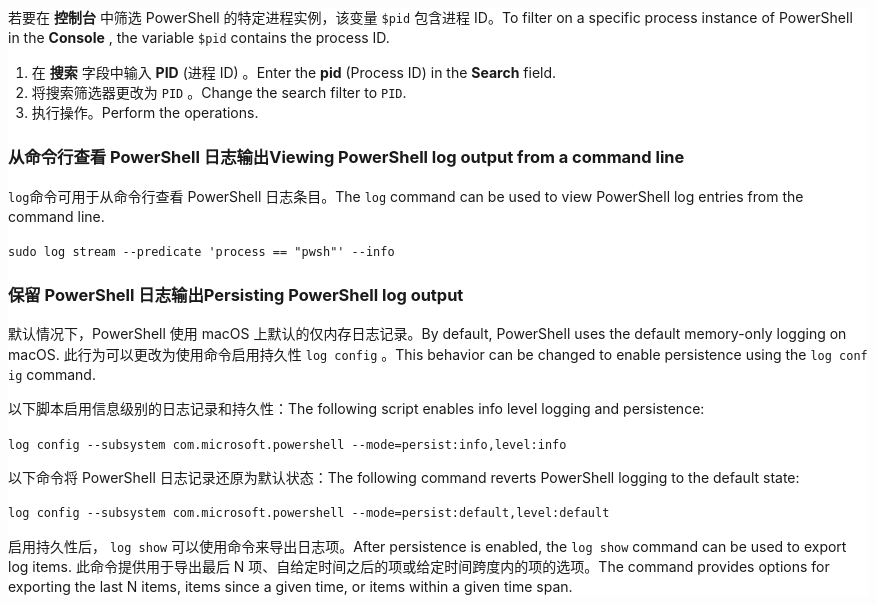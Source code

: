 <span data-ttu-id="9f534-154">若要在 **控制台** 中筛选 PowerShell 的特定进程实例，该变量 `$pid` 包含进程 ID。</span><span class="sxs-lookup"><span data-stu-id="9f534-154">To filter on a specific process instance of PowerShell in the **Console** , the variable `$pid` contains the process ID.</span></span>

1. <span data-ttu-id="9f534-155">在 **搜索** 字段中输入 **PID** (进程 ID) 。</span><span class="sxs-lookup"><span data-stu-id="9f534-155">Enter the **pid** (Process ID) in the **Search** field.</span></span>
1. <span data-ttu-id="9f534-156">将搜索筛选器更改为 `PID` 。</span><span class="sxs-lookup"><span data-stu-id="9f534-156">Change the search filter to `PID`.</span></span>
1. <span data-ttu-id="9f534-157">执行操作。</span><span class="sxs-lookup"><span data-stu-id="9f534-157">Perform the operations.</span></span>

### <a name="viewing-powershell-log-output-from-a-command-line"></a><span data-ttu-id="9f534-158">从命令行查看 PowerShell 日志输出</span><span class="sxs-lookup"><span data-stu-id="9f534-158">Viewing PowerShell log output from a command line</span></span>

<span data-ttu-id="9f534-159">`log`命令可用于从命令行查看 PowerShell 日志条目。</span><span class="sxs-lookup"><span data-stu-id="9f534-159">The `log` command can be used to view PowerShell log entries from the command line.</span></span>

```
sudo log stream --predicate 'process == "pwsh"' --info
```

### <a name="persisting-powershell-log-output"></a><span data-ttu-id="9f534-160">保留 PowerShell 日志输出</span><span class="sxs-lookup"><span data-stu-id="9f534-160">Persisting PowerShell log output</span></span>

<span data-ttu-id="9f534-161">默认情况下，PowerShell 使用 macOS 上默认的仅内存日志记录。</span><span class="sxs-lookup"><span data-stu-id="9f534-161">By default, PowerShell uses the default memory-only logging on macOS.</span></span> <span data-ttu-id="9f534-162">此行为可以更改为使用命令启用持久性 `log config` 。</span><span class="sxs-lookup"><span data-stu-id="9f534-162">This behavior can be changed to enable persistence using the `log config` command.</span></span>

<span data-ttu-id="9f534-163">以下脚本启用信息级别的日志记录和持久性：</span><span class="sxs-lookup"><span data-stu-id="9f534-163">The following script enables info level logging and persistence:</span></span>

```
log config --subsystem com.microsoft.powershell --mode=persist:info,level:info
```

<span data-ttu-id="9f534-164">以下命令将 PowerShell 日志记录还原为默认状态：</span><span class="sxs-lookup"><span data-stu-id="9f534-164">The following command reverts PowerShell logging to the default state:</span></span>

```
log config --subsystem com.microsoft.powershell --mode=persist:default,level:default
```

<span data-ttu-id="9f534-165">启用持久性后， `log show` 可以使用命令来导出日志项。</span><span class="sxs-lookup"><span data-stu-id="9f534-165">After persistence is enabled, the `log show` command can be used to export log items.</span></span> <span data-ttu-id="9f534-166">此命令提供用于导出最后 N 项、自给定时间之后的项或给定时间跨度内的项的选项。</span><span class="sxs-lookup"><span data-stu-id="9f534-166">The command provides options for exporting the last N items, items since a given time, or items within a given time span.</span></span>
